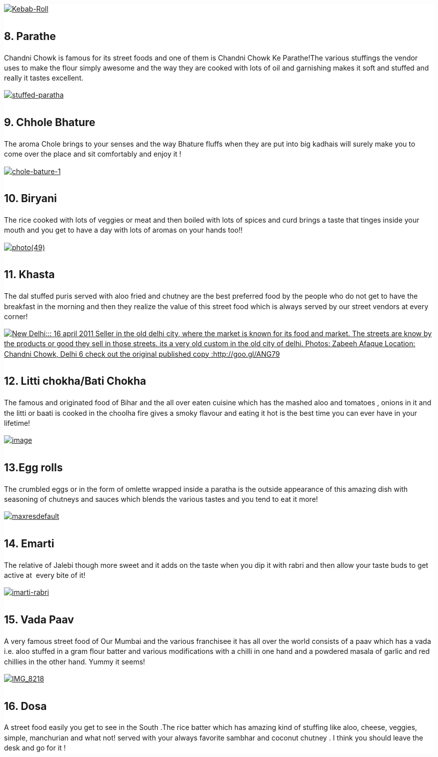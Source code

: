 <a href="http://www.india25.com/wp-content/uploads/2015/06/Kebab-Roll.jpg"><img class="aligncenter  wp-image-283" src="http://www.india25.com/wp-content/uploads/2015/06/Kebab-Roll.jpg" alt="Kebab-Roll" width="517" height="388" /></a>
<h2>8. Parathe</h2>
Chandni Chowk is famous for its street foods and one of them is Chandni Chowk Ke Parathe!The various stuffings the vendor uses to make the flour simply awesome and the way they are cooked with lots of oil and garnishing makes it soft and stuffed and really it tastes excellent.

<a href="http://www.india25.com/wp-content/uploads/2015/06/stuffed-paratha.jpg"><img class="aligncenter  wp-image-284" src="http://www.india25.com/wp-content/uploads/2015/06/stuffed-paratha.jpg" alt="stuffed-paratha" width="521" height="361" /></a>
<h2>9. Chhole Bhature</h2>
The aroma Chole brings to your senses and the way Bhature fluffs when they are put into big kadhais will surely make you to come over the place and sit comfortably and enjoy it !

<a href="http://www.india25.com/wp-content/uploads/2015/06/chole-bature-1.jpg"><img class="aligncenter  wp-image-296" src="http://www.india25.com/wp-content/uploads/2015/06/chole-bature-1.jpg" alt="chole-bature-1" width="525" height="349" /></a>
<h2>10. Biryani</h2>
The rice cooked with lots of veggies or meat and then boiled with lots of spices and curd brings a taste that tinges inside your mouth and you get to have a day with lots of aromas on your hands too!!

<a href="http://www.india25.com/wp-content/uploads/2015/06/photo49.jpg"><img class="aligncenter  wp-image-285" src="http://www.india25.com/wp-content/uploads/2015/06/photo49.jpg" alt="photo(49)" width="490" height="366" /></a>
<h2>11. Khasta</h2>
The dal stuffed puris served with aloo fried and chutney are the best preferred food by the people who do not get to have the breakfast in the morning and then they realize the value of this street food which is always served by our street vendors at every corner!

<a href="http://www.india25.com/wp-content/uploads/2015/06/5638922444_969d123792_b.jpg"><img class=" wp-image-265 aligncenter" src="http://www.india25.com/wp-content/uploads/2015/06/5638922444_969d123792_b.jpg" alt="New Delhi::: 16 april 2011 Seller in the old delhi city, where the market is known for its food and market. The streets are know by the products or good they sell in those streets. its a very old custom in the old city of delhi. Photos: Zabeeh Afaque Location: Chandni Chowk, Delhi 6 check out the original published copy :http://goo.gl/ANG79" width="505" height="408" /></a>
<h2>12. Litti chokha/Bati Chokha</h2>
The famous and originated food of Bihar and the all over eaten cuisine which has the mashed aloo and tomatoes , onions in it and the litti or baati is cooked in the choolha fire gives a smoky flavour and eating it hot is the best time you can ever have in your lifetime!

<a href="http://www.india25.com/wp-content/uploads/2015/06/image.jpg"><img class="aligncenter  wp-image-287" src="http://www.india25.com/wp-content/uploads/2015/06/image.jpg" alt="image" width="525" height="394" /></a>
<h2>13.Egg rolls</h2>
The crumbled eggs or in the form of omlette wrapped inside a paratha is the outside appearance of this amazing dish with seasoning of chutneys and sauces which blends the various tastes and you tend to eat it more!

<a href="http://www.india25.com/wp-content/uploads/2015/06/maxresdefault1.jpg"><img class="aligncenter  wp-image-288" src="http://www.india25.com/wp-content/uploads/2015/06/maxresdefault1.jpg" alt="maxresdefault" width="528" height="297" /></a>
<h2>14. Emarti</h2>
The relative of Jalebi though more sweet and it adds on the taste when you dip it with rabri and then allow your taste buds to get active at  every bite of it!

<a href="http://www.india25.com/wp-content/uploads/2015/06/imarti-rabri.jpg"><img class="aligncenter  wp-image-275" src="http://www.india25.com/wp-content/uploads/2015/06/imarti-rabri.jpg" alt="imarti-rabri" width="472" height="513" /></a>
<h2>15. Vada Paav</h2>
A very famous street food of Our Mumbai and the various franchisee it has all over the world consists of a paav which has a vada i.e. aloo stuffed in a gram flour batter and various modifications with a chilli in one hand and a powdered masala of garlic and red chillies in the other hand. Yummy it seems!

<a href="http://www.india25.com/wp-content/uploads/2015/06/IMG_8218.jpg"><img class="aligncenter  wp-image-289" src="http://www.india25.com/wp-content/uploads/2015/06/IMG_8218.jpg" alt="IMG_8218" width="521" height="347" /></a>

<h2>16. Dosa</h2>
A street food easily you get to see in the South .The rice batter which has amazing kind of stuffing like aloo, cheese, veggies, simple, manchurian and what not! served with your always favorite sambhar and coconut chutney . I think you should leave the desk and go for it !
